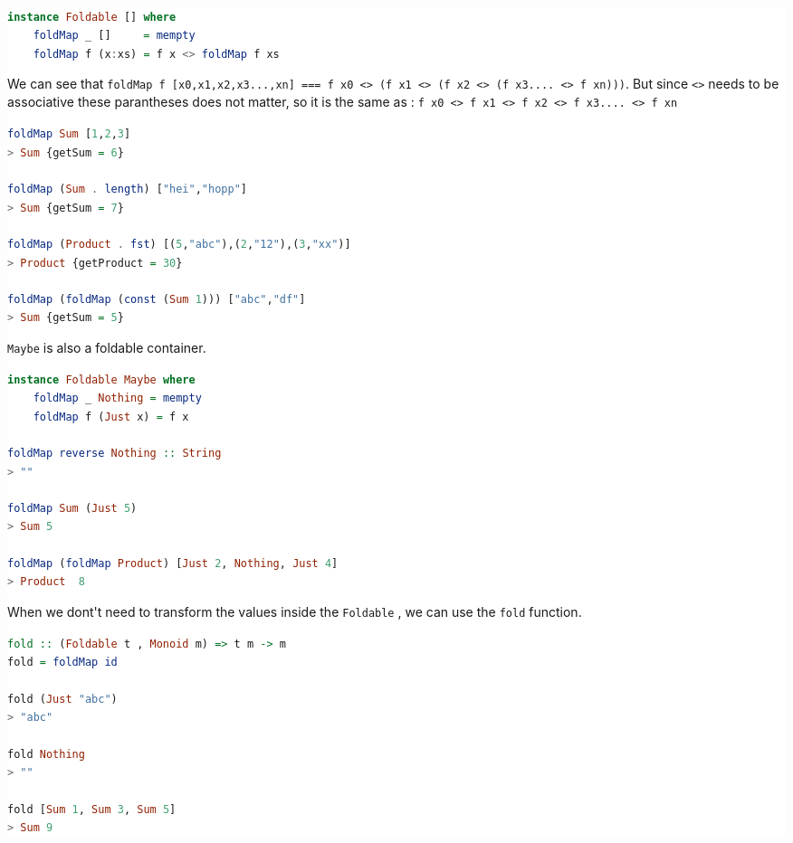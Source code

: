 ```haskell
instance Foldable [] where
    foldMap _ []     = mempty
    foldMap f (x:xs) = f x <> foldMap f xs
```

We can see that `foldMap f [x0,x1,x2,x3...,xn] === f x0 <> (f x1 <> (f x2 <> (f x3.... <> f xn)))`.
But since `<>` needs to be associative these parantheses does not matter, so it is the same as : 
`f x0 <> f x1 <> f x2 <> f x3.... <> f xn`


```haskell
foldMap Sum [1,2,3]
> Sum {getSum = 6}

foldMap (Sum . length) ["hei","hopp"]
> Sum {getSum = 7}

foldMap (Product . fst) [(5,"abc"),(2,"12"),(3,"xx")]
> Product {getProduct = 30}

foldMap (foldMap (const (Sum 1))) ["abc","df"]
> Sum {getSum = 5}
```


`Maybe` is also a foldable container.

```haskell
instance Foldable Maybe where
    foldMap _ Nothing = mempty
    foldMap f (Just x) = f x

foldMap reverse Nothing :: String
> ""

foldMap Sum (Just 5)
> Sum 5

foldMap (foldMap Product) [Just 2, Nothing, Just 4]
> Product  8
```


When we dont't need to transform the values inside the `Foldable` , we can use the `fold` function.

```haskell
fold :: (Foldable t , Monoid m) => t m -> m
fold = foldMap id

fold (Just "abc")
> "abc"

fold Nothing
> ""

fold [Sum 1, Sum 3, Sum 5]
> Sum 9
```
